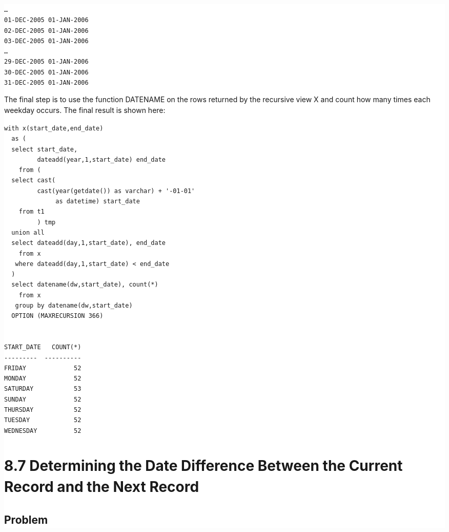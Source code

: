 ```
…
01-DEC-2005 01-JAN-2006
02-DEC-2005 01-JAN-2006
03-DEC-2005 01-JAN-2006
…
29-DEC-2005 01-JAN-2006
30-DEC-2005 01-JAN-2006
31-DEC-2005 01-JAN-2006
```

The final step is to use the function DATENAME on the rows returned by the recursive view X and count how many times each weekday occurs. The final result is shown here:

```
with x(start_date,end_date) 
  as ( 
  select start_date, 
         dateadd(year,1,start_date) end_date 
    from ( 
  select cast( 
         cast(year(getdate()) as varchar) + '-01-01' 
              as datetime) start_date 
    from t1 
         ) tmp 
  union all 
  select dateadd(day,1,start_date), end_date 
    from x 
   where dateadd(day,1,start_date) < end_date 
  ) 
  select datename(dw,start_date), count(*) 
    from x 
   group by datename(dw,start_date) 
  OPTION (MAXRECURSION 366) 


START_DATE   COUNT(*)
---------  ----------
FRIDAY             52
MONDAY             52
SATURDAY           53
SUNDAY             52
THURSDAY           52
TUESDAY            52
WEDNESDAY          52
```

# 8.7 Determining the Date Difference Between the Current Record and the Next Record

## Problem
